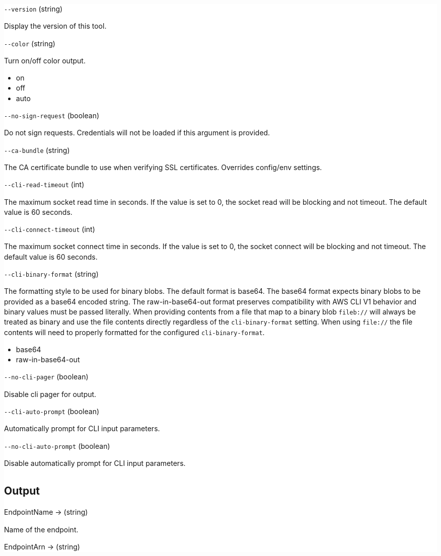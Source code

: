 `--version` (string)

Display the version of this tool.

`--color` (string)

Turn on/off color output.

- on
- off
- auto

`--no-sign-request` (boolean)

Do not sign requests. Credentials will not be loaded if this argument is provided.

`--ca-bundle` (string)

The CA certificate bundle to use when verifying SSL certificates. Overrides config/env settings.

`--cli-read-timeout` (int)

The maximum socket read time in seconds. If the value is set to 0, the socket read will be blocking and not timeout. The default value is 60 seconds.

`--cli-connect-timeout` (int)

The maximum socket connect time in seconds. If the value is set to 0, the socket connect will be blocking and not timeout. The default value is 60 seconds.

`--cli-binary-format` (string)

The formatting style to be used for binary blobs. The default format is base64. The base64 format expects binary blobs to be provided as a base64 encoded string. The raw-in-base64-out format preserves compatibility with AWS CLI V1 behavior and binary values must be passed literally. When providing contents from a file that map to a binary blob `fileb://` will always be treated as binary and use the file contents directly regardless of the `cli-binary-format` setting. When using `file://` the file contents will need to properly formatted for the configured `cli-binary-format`.

- base64
- raw-in-base64-out

`--no-cli-pager` (boolean)

Disable cli pager for output.

`--cli-auto-prompt` (boolean)

Automatically prompt for CLI input parameters.

`--no-cli-auto-prompt` (boolean)

Disable automatically prompt for CLI input parameters.

## Output

EndpointName -> (string)

Name of the endpoint.

EndpointArn -> (string)
